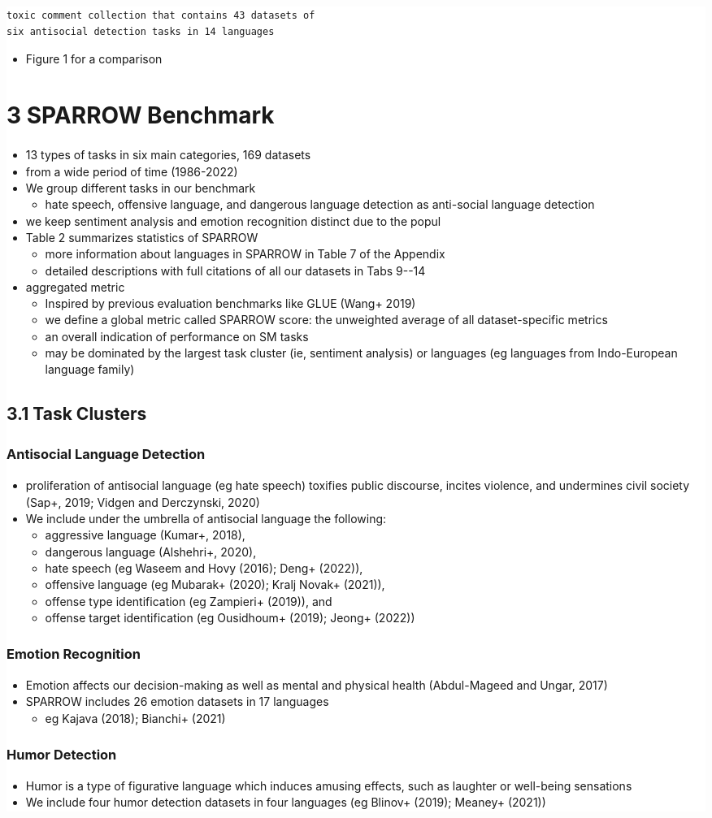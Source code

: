     toxic comment collection that contains 43 datasets of
    six antisocial detection tasks in 14 languages
* Figure 1 for a comparison

# 3 SPARROW Benchmark

* 13 types of tasks in six main categories, 169 datasets
* from a wide period of time (1986-2022)
* We group different tasks in our benchmark
  * hate speech, offensive language, and dangerous language detection as
    anti-social language detection
* we keep sentiment analysis and emotion recognition distinct due to the popul
* Table 2 summarizes statistics of SPARROW
  * more information about languages in SPARROW in Table 7 of the Appendix
  * detailed descriptions with full citations of all our datasets in Tabs 9--14
* aggregated metric
  * Inspired by previous evaluation benchmarks like GLUE (Wang+ 2019)
  * we define a global metric called SPARROW score:
    the unweighted average of all dataset-specific metrics
  * an overall indication of performance on SM tasks
  * may be dominated by the largest task cluster (ie, sentiment analysis)
    or languages (eg languages from Indo-European language family)

## 3.1 Task Clusters

### Antisocial Language Detection

* proliferation of antisocial language (eg hate speech)
  toxifies public discourse, incites violence, and undermines civil society
  (Sap+, 2019; Vidgen and Derczynski, 2020)
* We include under the umbrella of antisocial language the following:
  * aggressive language (Kumar+, 2018),
  * dangerous language (Alshehri+, 2020),
  * hate speech (eg Waseem and Hovy (2016); Deng+ (2022)),
  * offensive language (eg Mubarak+ (2020); Kralj Novak+ (2021)),
  * offense type identification (eg Zampieri+ (2019)), and
  * offense target identification (eg Ousidhoum+ (2019); Jeong+ (2022))

### Emotion Recognition

* Emotion affects our decision-making as well as mental and physical health
  (Abdul-Mageed and Ungar, 2017)
* SPARROW includes 26 emotion datasets in 17 languages
  * eg Kajava (2018); Bianchi+ (2021)

### Humor Detection

* Humor is a type of figurative language which induces
  amusing effects, such as laughter or well-being sensations
* We include four humor detection datasets in four languages
  (eg Blinov+ (2019); Meaney+ (2021))
